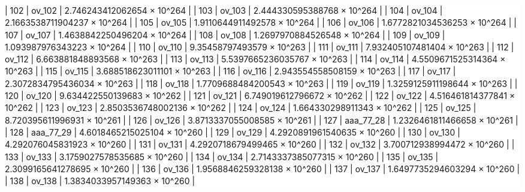| 102 | ov_102 | 2.746243412062654 × 10^264 |
| 103 | ov_103 | 2.444330595388768 × 10^264 |
| 104 | ov_104 | 2.1663538711904237 × 10^264 |
| 105 | ov_105 | 1.9110644911492578 × 10^264 |
| 106 | ov_106 | 1.6772821034536253 × 10^264 |
| 107 | ov_107 | 1.4638842250496204 × 10^264 |
| 108 | ov_108 | 1.2697970884526548 × 10^264 |
| 109 | ov_109 | 1.093987976343223 × 10^264 |
| 110 | ov_110 | 9.35458797493579 × 10^263 |
| 111 | ov_111 | 7.932405107481404 × 10^263 |
| 112 | ov_112 | 6.663881848893568 × 10^263 |
| 113 | ov_113 | 5.5397665236035767 × 10^263 |
| 114 | ov_114 | 4.5509671525314364 × 10^263 |
| 115 | ov_115 | 3.688518623011101 × 10^263 |
| 116 | ov_116 | 2.943554558508159 × 10^263 |
| 117 | ov_117 | 2.3072834795436034 × 10^263 |
| 118 | ov_118 | 1.7709688484200543 × 10^263 |
| 119 | ov_119 | 1.3259125911198644 × 10^263 |
| 120 | ov_120 | 9.634422550139683 × 10^262 |
| 121 | ov_121 | 6.749019612796672 × 10^262 |
| 122 | ov_122 | 4.516461814377841 × 10^262 |
| 123 | ov_123 | 2.8503536748002136 × 10^262 |
| 124 | ov_124 | 1.664330298911343 × 10^262 |
| 125 | ov_125 | 8.720395611996931 × 10^261 |
| 126 | ov_126 | 3.8713337055008585 × 10^261 |
| 127 | aaa_77_28 | 1.2326461811466658 × 10^261 |
| 128 | aaa_77_29 | 4.6018465215025104 × 10^260 |
| 129 | ov_129 | 4.2920891961540635 × 10^260 |
| 130 | ov_130 | 4.292076045831923 × 10^260 |
| 131 | ov_131 | 4.2920718679499465 × 10^260 |
| 132 | ov_132 | 3.700712938994472 × 10^260 |
| 133 | ov_133 | 3.1759027578535685 × 10^260 |
| 134 | ov_134 | 2.7143337385077315 × 10^260 |
| 135 | ov_135 | 2.3099165641278695 × 10^260 |
| 136 | ov_136 | 1.9568846259328138 × 10^260 |
| 137 | ov_137 | 1.6497735294603294 × 10^260 |
| 138 | ov_138 | 1.3834033957149363 × 10^260 |